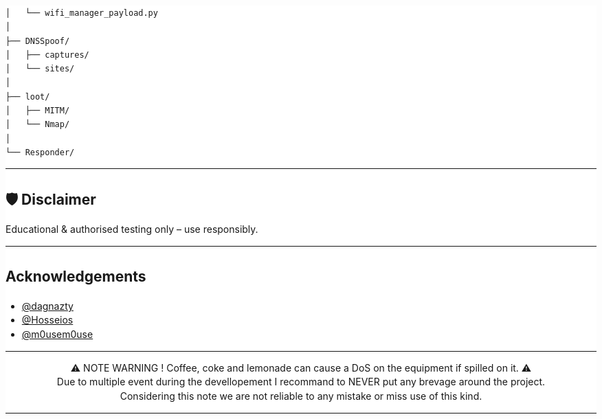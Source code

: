 ```
│   └── wifi_manager_payload.py
│
├── DNSSpoof/
│   ├── captures/
│   └── sites/
│
├── loot/
│   ├── MITM/
│   └── Nmap/
│
└── Responder/
```

---

## 🛡️  Disclaimer

Educational & authorised testing only – use responsibly.

---

## Acknowledgements

- [@dagnazty](https://github.com/dagnazty)
- [@Hosseios](https://github.com/Hosseios)
- [@m0usem0use](https://github.com/m0usem0use)

---

<div align="center">
⚠️ NOTE WARNING ! Coffee, coke and lemonade can cause a DoS on the equipment if spilled on it. ⚠️ <br>
Due to multiple event during the devellopement I recommand to NEVER put any brevage around the project.<br>
Considering this note we are not reliable to any mistake or miss use of this kind.
</div>

---

